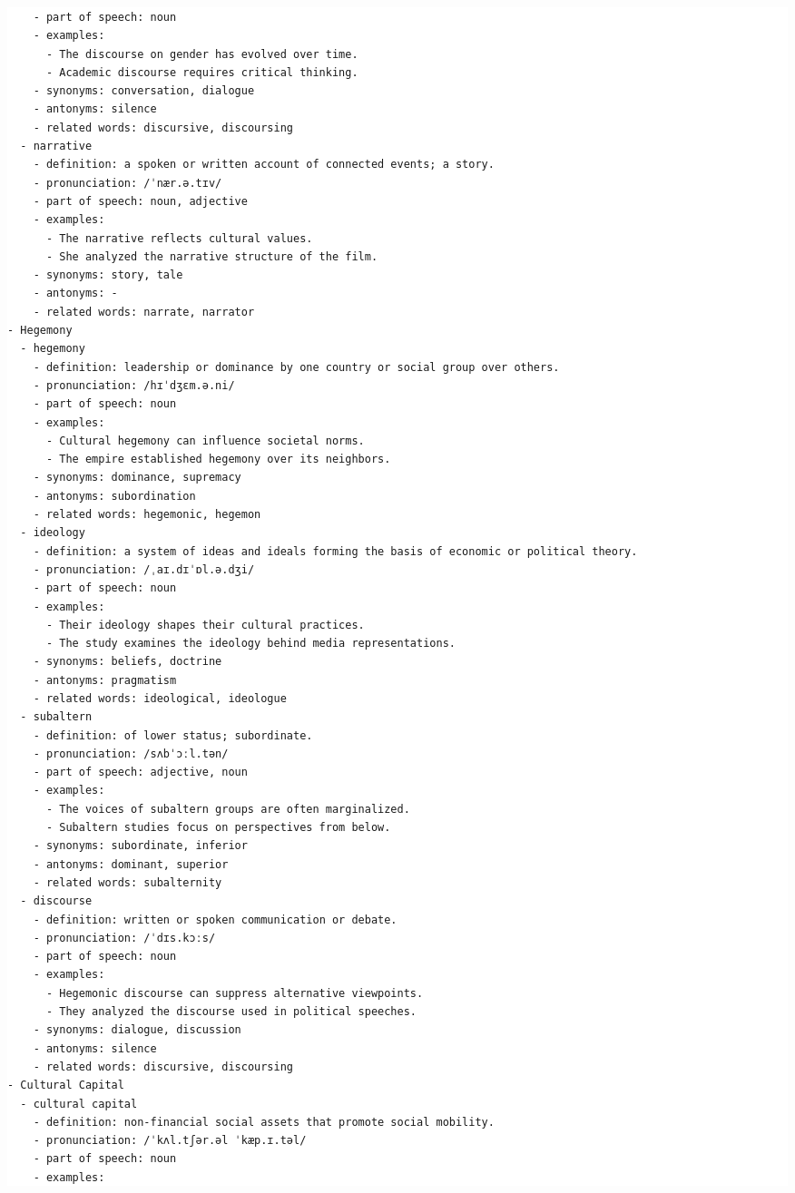         - part of speech: noun
        - examples:
          - The discourse on gender has evolved over time.
          - Academic discourse requires critical thinking.
        - synonyms: conversation, dialogue
        - antonyms: silence
        - related words: discursive, discoursing
      - narrative
        - definition: a spoken or written account of connected events; a story.
        - pronunciation: /ˈnær.ə.tɪv/
        - part of speech: noun, adjective
        - examples:
          - The narrative reflects cultural values.
          - She analyzed the narrative structure of the film.
        - synonyms: story, tale
        - antonyms: -
        - related words: narrate, narrator
    - Hegemony
      - hegemony
        - definition: leadership or dominance by one country or social group over others.
        - pronunciation: /hɪˈdʒɛm.ə.ni/
        - part of speech: noun
        - examples:
          - Cultural hegemony can influence societal norms.
          - The empire established hegemony over its neighbors.
        - synonyms: dominance, supremacy
        - antonyms: subordination
        - related words: hegemonic, hegemon
      - ideology
        - definition: a system of ideas and ideals forming the basis of economic or political theory.
        - pronunciation: /ˌaɪ.dɪˈɒl.ə.dʒi/
        - part of speech: noun
        - examples:
          - Their ideology shapes their cultural practices.
          - The study examines the ideology behind media representations.
        - synonyms: beliefs, doctrine
        - antonyms: pragmatism
        - related words: ideological, ideologue
      - subaltern
        - definition: of lower status; subordinate.
        - pronunciation: /sʌbˈɔːl.tən/
        - part of speech: adjective, noun
        - examples:
          - The voices of subaltern groups are often marginalized.
          - Subaltern studies focus on perspectives from below.
        - synonyms: subordinate, inferior
        - antonyms: dominant, superior
        - related words: subalternity
      - discourse
        - definition: written or spoken communication or debate.
        - pronunciation: /ˈdɪs.kɔːs/
        - part of speech: noun
        - examples:
          - Hegemonic discourse can suppress alternative viewpoints.
          - They analyzed the discourse used in political speeches.
        - synonyms: dialogue, discussion
        - antonyms: silence
        - related words: discursive, discoursing
    - Cultural Capital
      - cultural capital
        - definition: non-financial social assets that promote social mobility.
        - pronunciation: /ˈkʌl.tʃər.əl ˈkæp.ɪ.təl/
        - part of speech: noun
        - examples: